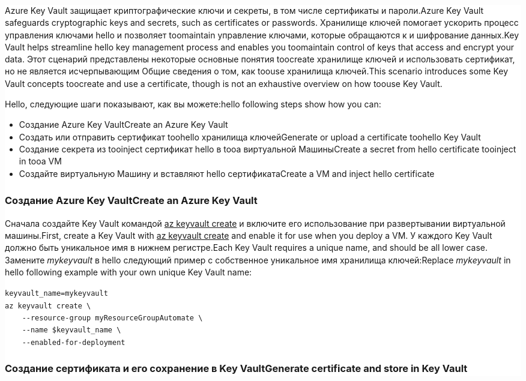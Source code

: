 <span data-ttu-id="1e2c0-177">Azure Key Vault защищает криптографические ключи и секреты, в том числе сертификаты и пароли.</span><span class="sxs-lookup"><span data-stu-id="1e2c0-177">Azure Key Vault safeguards cryptographic keys and secrets, such as certificates or passwords.</span></span> <span data-ttu-id="1e2c0-178">Хранилище ключей помогает ускорить процесс управления ключами hello и позволяет toomaintain управление ключами, которые обращаются к и шифрование данных.</span><span class="sxs-lookup"><span data-stu-id="1e2c0-178">Key Vault helps streamline hello key management process and enables you toomaintain control of keys that access and encrypt your data.</span></span> <span data-ttu-id="1e2c0-179">Этот сценарий представлены некоторые основные понятия toocreate хранилище ключей и использовать сертификат, но не является исчерпывающим Общие сведения о том, как toouse хранилища ключей.</span><span class="sxs-lookup"><span data-stu-id="1e2c0-179">This scenario introduces some Key Vault concepts toocreate and use a certificate, though is not an exhaustive overview on how toouse Key Vault.</span></span>

<span data-ttu-id="1e2c0-180">Hello, следующие шаги показывают, как вы можете:</span><span class="sxs-lookup"><span data-stu-id="1e2c0-180">hello following steps show how you can:</span></span>

- <span data-ttu-id="1e2c0-181">Создание Azure Key Vault</span><span class="sxs-lookup"><span data-stu-id="1e2c0-181">Create an Azure Key Vault</span></span>
- <span data-ttu-id="1e2c0-182">Создать или отправить сертификат toohello хранилища ключей</span><span class="sxs-lookup"><span data-stu-id="1e2c0-182">Generate or upload a certificate toohello Key Vault</span></span>
- <span data-ttu-id="1e2c0-183">Создание секрета из tooinject сертификат hello в tooa виртуальной Машины</span><span class="sxs-lookup"><span data-stu-id="1e2c0-183">Create a secret from hello certificate tooinject in tooa VM</span></span>
- <span data-ttu-id="1e2c0-184">Создайте виртуальную Машину и вставляют hello сертификата</span><span class="sxs-lookup"><span data-stu-id="1e2c0-184">Create a VM and inject hello certificate</span></span>

### <a name="create-an-azure-key-vault"></a><span data-ttu-id="1e2c0-185">Создание Azure Key Vault</span><span class="sxs-lookup"><span data-stu-id="1e2c0-185">Create an Azure Key Vault</span></span>
<span data-ttu-id="1e2c0-186">Сначала создайте Key Vault командой [az keyvault create](/cli/azure/keyvault#create) и включите его использование при развертывании виртуальной машины.</span><span class="sxs-lookup"><span data-stu-id="1e2c0-186">First, create a Key Vault with [az keyvault create](/cli/azure/keyvault#create) and enable it for use when you deploy a VM.</span></span> <span data-ttu-id="1e2c0-187">У каждого Key Vault должно быть уникальное имя в нижнем регистре.</span><span class="sxs-lookup"><span data-stu-id="1e2c0-187">Each Key Vault requires a unique name, and should be all lower case.</span></span> <span data-ttu-id="1e2c0-188">Замените *mykeyvault* в hello следующий пример с собственное уникальное имя хранилища ключей:</span><span class="sxs-lookup"><span data-stu-id="1e2c0-188">Replace *mykeyvault* in hello following example with your own unique Key Vault name:</span></span>

```azurecli-interactive 
keyvault_name=mykeyvault
az keyvault create \
    --resource-group myResourceGroupAutomate \
    --name $keyvault_name \
    --enabled-for-deployment
```

### <a name="generate-certificate-and-store-in-key-vault"></a><span data-ttu-id="1e2c0-189">Создание сертификата и его сохранение в Key Vault</span><span class="sxs-lookup"><span data-stu-id="1e2c0-189">Generate certificate and store in Key Vault</span></span>